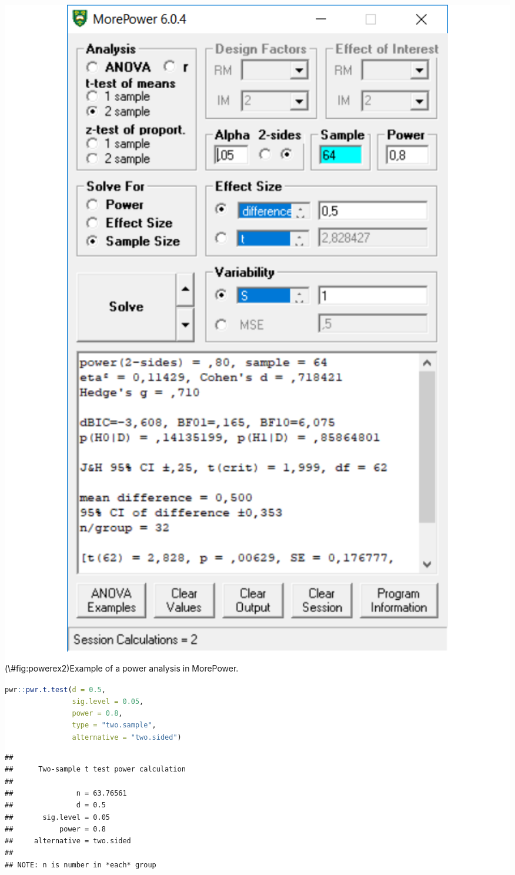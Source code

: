 <img src="images/powerex2.png" alt="Example of a power analysis in MorePower." width="100%" />
<p class="caption">(\#fig:powerex2)Example of a power analysis in MorePower.</p>
</div>


```r
pwr::pwr.t.test(d = 0.5, 
                sig.level = 0.05,
                power = 0.8,
                type = "two.sample",
                alternative = "two.sided")
```

```
## 
##      Two-sample t test power calculation 
## 
##               n = 63.76561
##               d = 0.5
##       sig.level = 0.05
##           power = 0.8
##     alternative = two.sided
## 
## NOTE: n is number in *each* group
```
